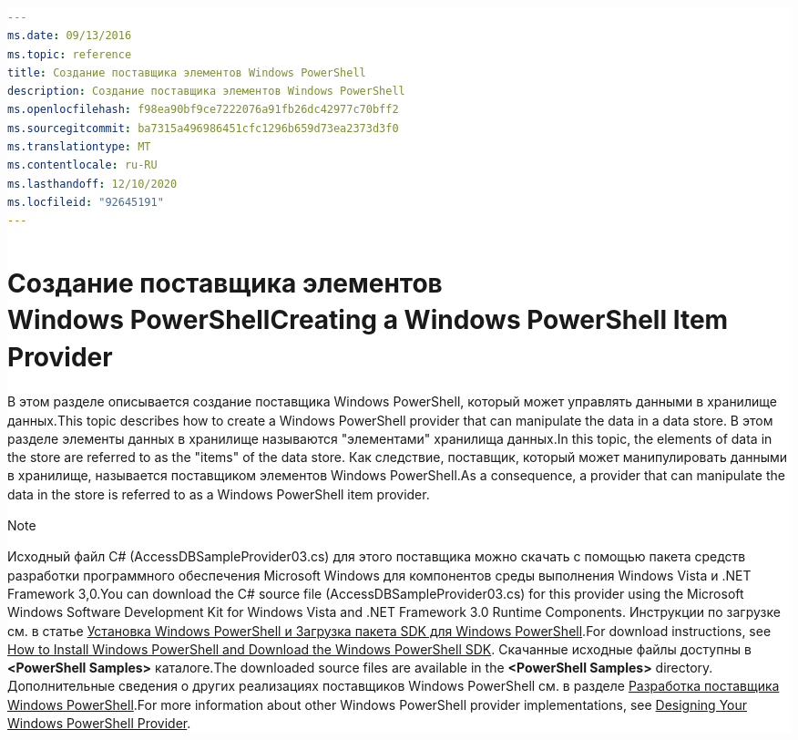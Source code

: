 ```yaml
---
ms.date: 09/13/2016
ms.topic: reference
title: Создание поставщика элементов Windows PowerShell
description: Создание поставщика элементов Windows PowerShell
ms.openlocfilehash: f98ea90bf9ce7222076a91fb26dc42977c70bff2
ms.sourcegitcommit: ba7315a496986451cfc1296b659d73ea2373d3f0
ms.translationtype: MT
ms.contentlocale: ru-RU
ms.lasthandoff: 12/10/2020
ms.locfileid: "92645191"
---
```

# <a name="creating-a-windows-powershell-item-provider"></a><span data-ttu-id="35283-103">Создание поставщика элементов Windows PowerShell</span><span class="sxs-lookup"><span data-stu-id="35283-103">Creating a Windows PowerShell Item Provider</span></span>

<span data-ttu-id="35283-104">В этом разделе описывается создание поставщика Windows PowerShell, который может управлять данными в хранилище данных.</span><span class="sxs-lookup"><span data-stu-id="35283-104">This topic describes how to create a Windows PowerShell provider that can manipulate the data in a data store.</span></span> <span data-ttu-id="35283-105">В этом разделе элементы данных в хранилище называются "элементами" хранилища данных.</span><span class="sxs-lookup"><span data-stu-id="35283-105">In this topic, the elements of data in the store are referred to as the "items" of the data store.</span></span> <span data-ttu-id="35283-106">Как следствие, поставщик, который может манипулировать данными в хранилище, называется поставщиком элементов Windows PowerShell.</span><span class="sxs-lookup"><span data-stu-id="35283-106">As a consequence, a provider that can manipulate the data in the store is referred to as a Windows PowerShell item provider.</span></span>

> [!NOTE]
> <span data-ttu-id="35283-107">Исходный файл C# (AccessDBSampleProvider03.cs) для этого поставщика можно скачать с помощью пакета средств разработки программного обеспечения Microsoft Windows для компонентов среды выполнения Windows Vista и .NET Framework 3,0.</span><span class="sxs-lookup"><span data-stu-id="35283-107">You can download the C# source file (AccessDBSampleProvider03.cs) for this provider using the Microsoft Windows Software Development Kit for Windows Vista and .NET Framework 3.0 Runtime Components.</span></span> <span data-ttu-id="35283-108">Инструкции по загрузке см. в статье [Установка Windows PowerShell и Загрузка пакета SDK для Windows PowerShell](/powershell/scripting/developer/installing-the-windows-powershell-sdk).</span><span class="sxs-lookup"><span data-stu-id="35283-108">For download instructions, see [How to Install Windows PowerShell and Download the Windows PowerShell SDK](/powershell/scripting/developer/installing-the-windows-powershell-sdk).</span></span>
> <span data-ttu-id="35283-109">Скачанные исходные файлы доступны в **\<PowerShell Samples>** каталоге.</span><span class="sxs-lookup"><span data-stu-id="35283-109">The downloaded source files are available in the **\<PowerShell Samples>** directory.</span></span> <span data-ttu-id="35283-110">Дополнительные сведения о других реализациях поставщиков Windows PowerShell см. в разделе [Разработка поставщика Windows PowerShell](./designing-your-windows-powershell-provider.md).</span><span class="sxs-lookup"><span data-stu-id="35283-110">For more information about other Windows PowerShell provider implementations, see [Designing Your Windows PowerShell Provider](./designing-your-windows-powershell-provider.md).</span></span>
